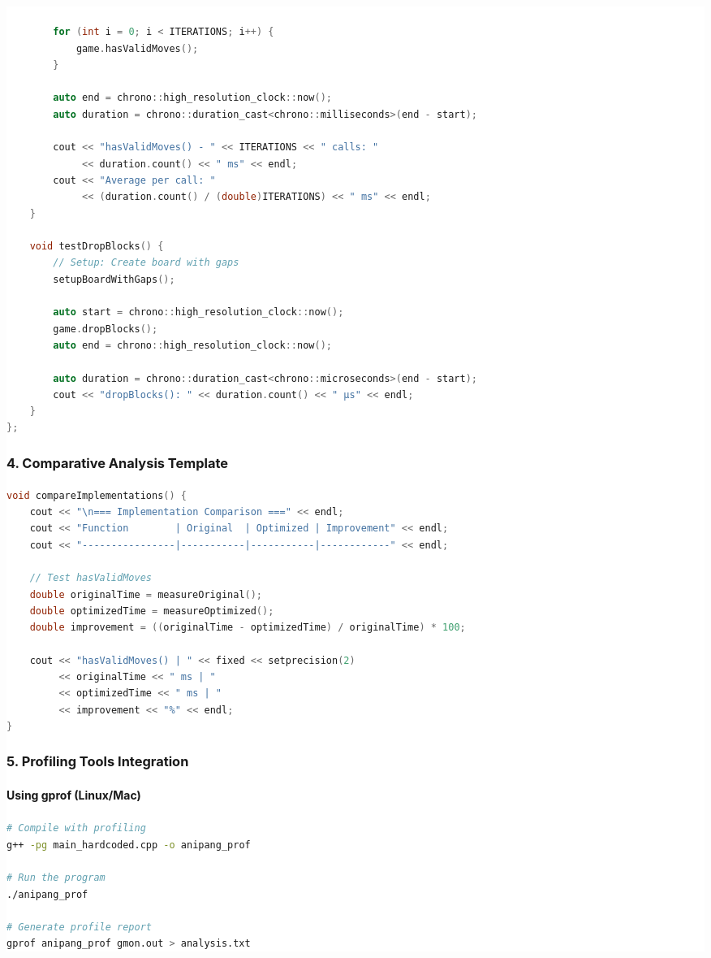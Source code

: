 ```cpp
        
        for (int i = 0; i < ITERATIONS; i++) {
            game.hasValidMoves();
        }
        
        auto end = chrono::high_resolution_clock::now();
        auto duration = chrono::duration_cast<chrono::milliseconds>(end - start);
        
        cout << "hasValidMoves() - " << ITERATIONS << " calls: " 
             << duration.count() << " ms" << endl;
        cout << "Average per call: " 
             << (duration.count() / (double)ITERATIONS) << " ms" << endl;
    }
    
    void testDropBlocks() {
        // Setup: Create board with gaps
        setupBoardWithGaps();
        
        auto start = chrono::high_resolution_clock::now();
        game.dropBlocks();
        auto end = chrono::high_resolution_clock::now();
        
        auto duration = chrono::duration_cast<chrono::microseconds>(end - start);
        cout << "dropBlocks(): " << duration.count() << " μs" << endl;
    }
};
```

### 4. Comparative Analysis Template

```cpp
void compareImplementations() {
    cout << "\n=== Implementation Comparison ===" << endl;
    cout << "Function        | Original  | Optimized | Improvement" << endl;
    cout << "----------------|-----------|-----------|------------" << endl;
    
    // Test hasValidMoves
    double originalTime = measureOriginal();
    double optimizedTime = measureOptimized();
    double improvement = ((originalTime - optimizedTime) / originalTime) * 100;
    
    cout << "hasValidMoves() | " << fixed << setprecision(2) 
         << originalTime << " ms | " 
         << optimizedTime << " ms | " 
         << improvement << "%" << endl;
}
```

### 5. Profiling Tools Integration

#### Using gprof (Linux/Mac)
```bash
# Compile with profiling
g++ -pg main_hardcoded.cpp -o anipang_prof

# Run the program
./anipang_prof

# Generate profile report
gprof anipang_prof gmon.out > analysis.txt
```
